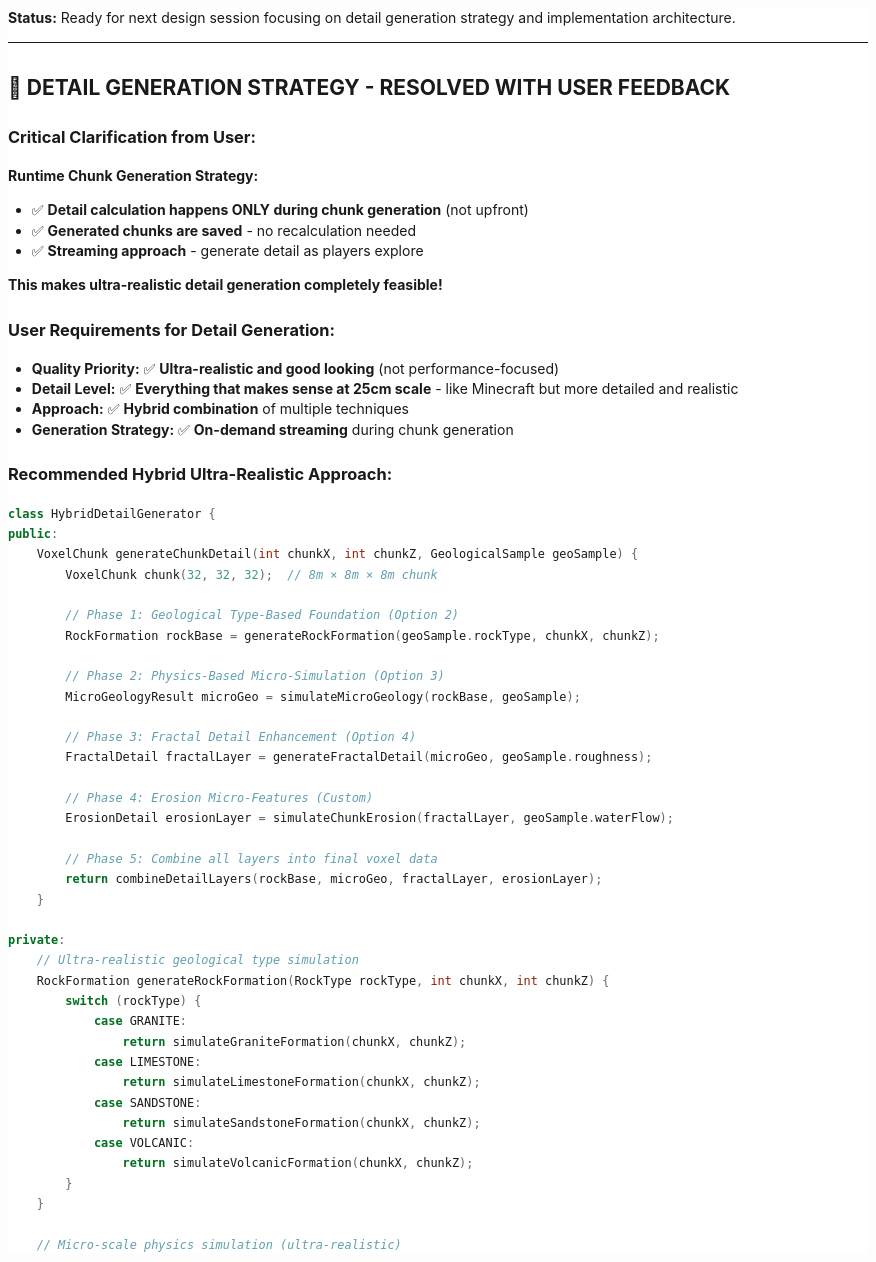 
**Status:** Ready for next design session focusing on detail generation strategy and implementation architecture.

---

## 🧩 **DETAIL GENERATION STRATEGY - RESOLVED WITH USER FEEDBACK**

### **Critical Clarification from User:**
**Runtime Chunk Generation Strategy:**
- ✅ **Detail calculation happens ONLY during chunk generation** (not upfront)
- ✅ **Generated chunks are saved** - no recalculation needed
- ✅ **Streaming approach** - generate detail as players explore

**This makes ultra-realistic detail generation completely feasible!**

### **User Requirements for Detail Generation:**
- **Quality Priority:** ✅ **Ultra-realistic and good looking** (not performance-focused)
- **Detail Level:** ✅ **Everything that makes sense at 25cm scale** - like Minecraft but more detailed and realistic
- **Approach:** ✅ **Hybrid combination** of multiple techniques
- **Generation Strategy:** ✅ **On-demand streaming** during chunk generation

### **Recommended Hybrid Ultra-Realistic Approach:**

```cpp
class HybridDetailGenerator {
public:
    VoxelChunk generateChunkDetail(int chunkX, int chunkZ, GeologicalSample geoSample) {
        VoxelChunk chunk(32, 32, 32);  // 8m × 8m × 8m chunk
        
        // Phase 1: Geological Type-Based Foundation (Option 2)
        RockFormation rockBase = generateRockFormation(geoSample.rockType, chunkX, chunkZ);
        
        // Phase 2: Physics-Based Micro-Simulation (Option 3)
        MicroGeologyResult microGeo = simulateMicroGeology(rockBase, geoSample);
        
        // Phase 3: Fractal Detail Enhancement (Option 4)
        FractalDetail fractalLayer = generateFractalDetail(microGeo, geoSample.roughness);
        
        // Phase 4: Erosion Micro-Features (Custom)
        ErosionDetail erosionLayer = simulateChunkErosion(fractalLayer, geoSample.waterFlow);
        
        // Phase 5: Combine all layers into final voxel data
        return combineDetailLayers(rockBase, microGeo, fractalLayer, erosionLayer);
    }
    
private:
    // Ultra-realistic geological type simulation
    RockFormation generateRockFormation(RockType rockType, int chunkX, int chunkZ) {
        switch (rockType) {
            case GRANITE:
                return simulateGraniteFormation(chunkX, chunkZ);
            case LIMESTONE:
                return simulateLimestoneFormation(chunkX, chunkZ);
            case SANDSTONE:
                return simulateSandstoneFormation(chunkX, chunkZ);
            case VOLCANIC:
                return simulateVolcanicFormation(chunkX, chunkZ);
        }
    }
    
    // Micro-scale physics simulation (ultra-realistic)
```